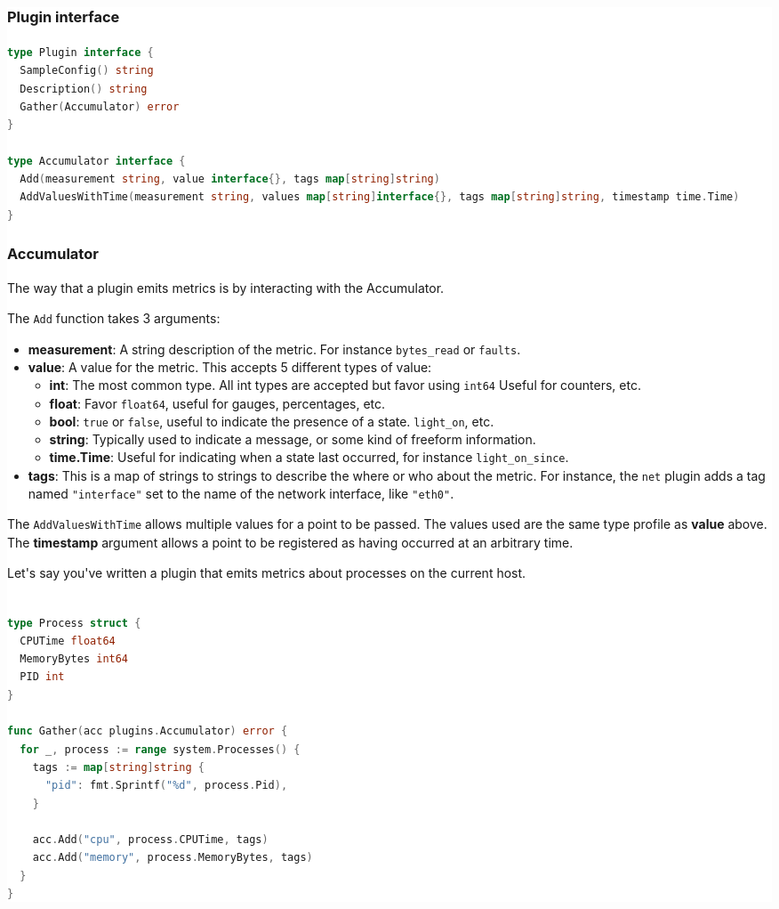 ### Plugin interface

```go
type Plugin interface {
  SampleConfig() string
  Description() string
  Gather(Accumulator) error
}

type Accumulator interface {
  Add(measurement string, value interface{}, tags map[string]string)
  AddValuesWithTime(measurement string, values map[string]interface{}, tags map[string]string, timestamp time.Time)
}
```

### Accumulator

The way that a plugin emits metrics is by interacting with the Accumulator.

The `Add` function takes 3 arguments:
* **measurement**: A string description of the metric. For instance `bytes_read` or `faults`.
* **value**: A value for the metric. This accepts 5 different types of value:
  * **int**: The most common type. All int types are accepted but favor using `int64`
  Useful for counters, etc.
  * **float**: Favor `float64`, useful for gauges, percentages, etc.
  * **bool**: `true` or `false`, useful to indicate the presence of a state. `light_on`, etc.
  * **string**: Typically used to indicate a message, or some kind of freeform information.
  * **time.Time**: Useful for indicating when a state last occurred, for instance `light_on_since`.
* **tags**: This is a map of strings to strings to describe the where or who about the metric. For instance, the `net` plugin adds a tag named `"interface"` set to the name of the network interface, like `"eth0"`.

The `AddValuesWithTime` allows multiple values for a point to be passed. The values
used are the same type profile as **value** above. The **timestamp** argument
allows a point to be registered as having occurred at an arbitrary time.

Let's say you've written a plugin that emits metrics about processes on the current host.

```go

type Process struct {
  CPUTime float64
  MemoryBytes int64
  PID int
}

func Gather(acc plugins.Accumulator) error {
  for _, process := range system.Processes() {
    tags := map[string]string {
      "pid": fmt.Sprintf("%d", process.Pid),
    }

    acc.Add("cpu", process.CPUTime, tags)
    acc.Add("memory", process.MemoryBytes, tags)
  }
}
```
